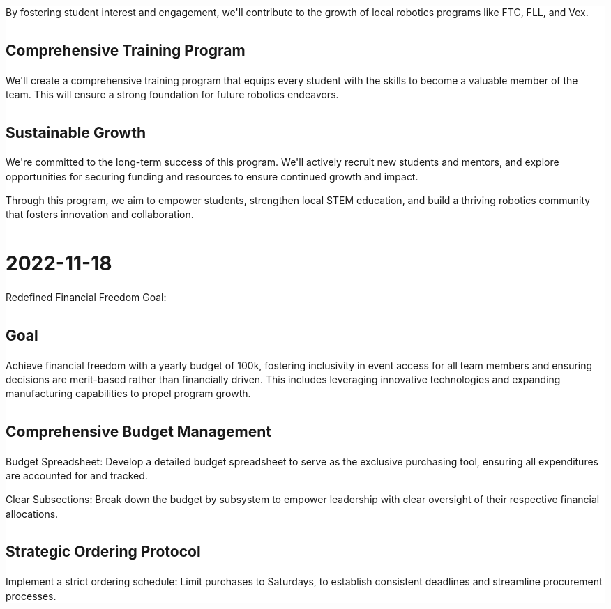 

By fostering student interest and engagement, we'll contribute to the growth of local robotics programs like FTC, FLL, and Vex. 



## Comprehensive Training Program



We'll create a comprehensive training program that equips every student with the skills to become a valuable member of the team. This will ensure a strong foundation for future robotics endeavors. 

## Sustainable Growth



We're committed to the long-term success of this program. We'll actively recruit new students and mentors, and explore opportunities for securing funding and resources to ensure continued growth and impact. 



Through this program, we aim to empower students, strengthen local STEM education, and build a thriving robotics community that fosters innovation and collaboration. 

# 2022-11-18

Redefined Financial Freedom Goal:

## Goal



Achieve financial freedom with a yearly budget of 100k, fostering inclusivity in event access for all team members and ensuring decisions are merit-based rather than financially driven. This includes leveraging innovative technologies and expanding manufacturing capabilities to propel program growth.



## Comprehensive Budget Management



Budget Spreadsheet: Develop a detailed budget spreadsheet to serve as the exclusive purchasing tool, ensuring all expenditures are accounted for and tracked.



Clear Subsections: Break down the budget by subsystem to empower leadership with clear oversight of their respective financial allocations.

## Strategic Ordering Protocol



Implement a strict ordering schedule: Limit purchases to Saturdays, to establish consistent deadlines and streamline procurement processes.

